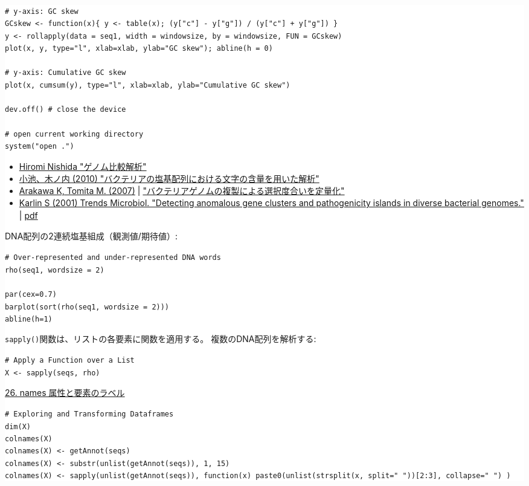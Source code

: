     # y-axis: GC skew
    GCskew <- function(x){ y <- table(x); (y["c"] - y["g"]) / (y["c"] + y["g"]) }
    y <- rollapply(data = seq1, width = windowsize, by = windowsize, FUN = GCskew)
    plot(x, y, type="l", xlab=xlab, ylab="GC skew"); abline(h = 0)

    # y-axis: Cumulative GC skew
    plot(x, cumsum(y), type="l", xlab=xlab, ylab="Cumulative GC skew")

    dev.off() # close the device

    # open current working directory
    system("open .")

- [Hiromi Nishida "ゲノム比較解析"](https://sites.google.com/site/microbioinformatics/genomu-bi-jiao-jie-xi)
- [小池、木ノ内 (2010) "バクテリアの塩基配列における文字の含量を用いた解析"](http://www.topic.ad.jp/ipsj-tohoku/archive/2010/report/report14/10-6-A5-1.pdf)
- [Arakawa K, Tomita M. (2007)](https://www.ncbi.nlm.nih.gov/pubmed/19461976/) | ["バクテリアゲノムの複製による選択度合いを定量化"](http://www.iab.keio.ac.jp/research/highlight/papers/200904130118.html)
- [Karlin S (2001) Trends Microbiol. "Detecting anomalous gene clusters and pathogenicity islands in diverse bacterial genomes."](https://www.ncbi.nlm.nih.gov/pubmed/11435108) | [pdf](https://eclass.uoa.gr/modules/document/file.php/D473/Βιβλιογραφία/DNA%20Composition/Karlin_2001.pdf)

DNA配列の2連続塩基組成（観測値/期待値）:  

    # Over-represented and under-represented DNA words
    rho(seq1, wordsize = 2)
    
    par(cex=0.7)
    barplot(sort(rho(seq1, wordsize = 2)))
    abline(h=1)

`sapply()`関数は、リストの各要素に関数を適用する。
複数のDNA配列を解析する:  

    # Apply a Function over a List
    X <- sapply(seqs, rho)

[26. names 属性と要素のラベル](http://cse.naro.affrc.go.jp/takezawa/r-tips/r/26.html)

    # Exploring and Transforming Dataframes
    dim(X)
    colnames(X)
    colnames(X) <- getAnnot(seqs)
    colnames(X) <- substr(unlist(getAnnot(seqs)), 1, 15)
    colnames(X) <- sapply(unlist(getAnnot(seqs)), function(x) paste0(unlist(strsplit(x, split=" "))[2:3], collapse=" ") )
